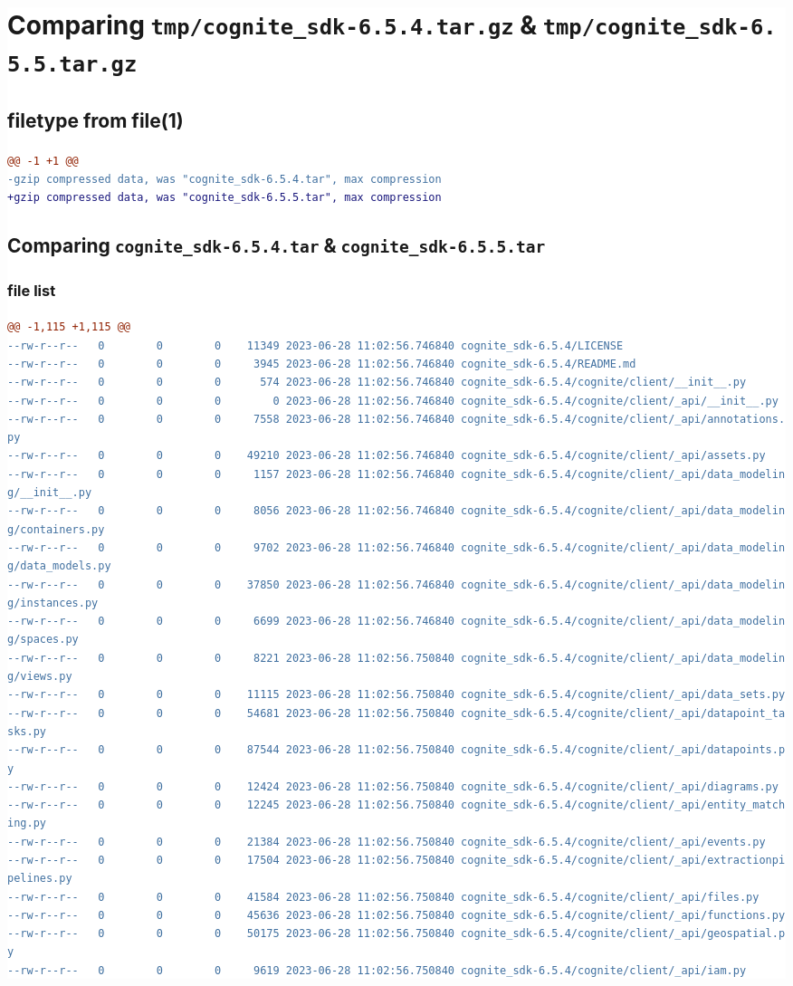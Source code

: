 # Comparing `tmp/cognite_sdk-6.5.4.tar.gz` & `tmp/cognite_sdk-6.5.5.tar.gz`

## filetype from file(1)

```diff
@@ -1 +1 @@
-gzip compressed data, was "cognite_sdk-6.5.4.tar", max compression
+gzip compressed data, was "cognite_sdk-6.5.5.tar", max compression
```

## Comparing `cognite_sdk-6.5.4.tar` & `cognite_sdk-6.5.5.tar`

### file list

```diff
@@ -1,115 +1,115 @@
--rw-r--r--   0        0        0    11349 2023-06-28 11:02:56.746840 cognite_sdk-6.5.4/LICENSE
--rw-r--r--   0        0        0     3945 2023-06-28 11:02:56.746840 cognite_sdk-6.5.4/README.md
--rw-r--r--   0        0        0      574 2023-06-28 11:02:56.746840 cognite_sdk-6.5.4/cognite/client/__init__.py
--rw-r--r--   0        0        0        0 2023-06-28 11:02:56.746840 cognite_sdk-6.5.4/cognite/client/_api/__init__.py
--rw-r--r--   0        0        0     7558 2023-06-28 11:02:56.746840 cognite_sdk-6.5.4/cognite/client/_api/annotations.py
--rw-r--r--   0        0        0    49210 2023-06-28 11:02:56.746840 cognite_sdk-6.5.4/cognite/client/_api/assets.py
--rw-r--r--   0        0        0     1157 2023-06-28 11:02:56.746840 cognite_sdk-6.5.4/cognite/client/_api/data_modeling/__init__.py
--rw-r--r--   0        0        0     8056 2023-06-28 11:02:56.746840 cognite_sdk-6.5.4/cognite/client/_api/data_modeling/containers.py
--rw-r--r--   0        0        0     9702 2023-06-28 11:02:56.746840 cognite_sdk-6.5.4/cognite/client/_api/data_modeling/data_models.py
--rw-r--r--   0        0        0    37850 2023-06-28 11:02:56.746840 cognite_sdk-6.5.4/cognite/client/_api/data_modeling/instances.py
--rw-r--r--   0        0        0     6699 2023-06-28 11:02:56.746840 cognite_sdk-6.5.4/cognite/client/_api/data_modeling/spaces.py
--rw-r--r--   0        0        0     8221 2023-06-28 11:02:56.750840 cognite_sdk-6.5.4/cognite/client/_api/data_modeling/views.py
--rw-r--r--   0        0        0    11115 2023-06-28 11:02:56.750840 cognite_sdk-6.5.4/cognite/client/_api/data_sets.py
--rw-r--r--   0        0        0    54681 2023-06-28 11:02:56.750840 cognite_sdk-6.5.4/cognite/client/_api/datapoint_tasks.py
--rw-r--r--   0        0        0    87544 2023-06-28 11:02:56.750840 cognite_sdk-6.5.4/cognite/client/_api/datapoints.py
--rw-r--r--   0        0        0    12424 2023-06-28 11:02:56.750840 cognite_sdk-6.5.4/cognite/client/_api/diagrams.py
--rw-r--r--   0        0        0    12245 2023-06-28 11:02:56.750840 cognite_sdk-6.5.4/cognite/client/_api/entity_matching.py
--rw-r--r--   0        0        0    21384 2023-06-28 11:02:56.750840 cognite_sdk-6.5.4/cognite/client/_api/events.py
--rw-r--r--   0        0        0    17504 2023-06-28 11:02:56.750840 cognite_sdk-6.5.4/cognite/client/_api/extractionpipelines.py
--rw-r--r--   0        0        0    41584 2023-06-28 11:02:56.750840 cognite_sdk-6.5.4/cognite/client/_api/files.py
--rw-r--r--   0        0        0    45636 2023-06-28 11:02:56.750840 cognite_sdk-6.5.4/cognite/client/_api/functions.py
--rw-r--r--   0        0        0    50175 2023-06-28 11:02:56.750840 cognite_sdk-6.5.4/cognite/client/_api/geospatial.py
--rw-r--r--   0        0        0     9619 2023-06-28 11:02:56.750840 cognite_sdk-6.5.4/cognite/client/_api/iam.py
```